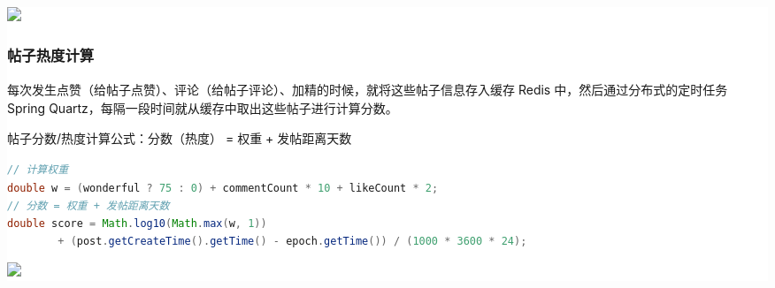 ![](https://gitee.com/veal98/images/raw/master/img/20210208170801.png)

### 帖子热度计算

每次发生点赞（给帖子点赞）、评论（给帖子评论）、加精的时候，就将这些帖子信息存入缓存 Redis 中，然后通过分布式的定时任务 Spring Quartz，每隔一段时间就从缓存中取出这些帖子进行计算分数。

帖子分数/热度计算公式：分数（热度） = 权重 + 发帖距离天数

```java
// 计算权重
double w = (wonderful ? 75 : 0) + commentCount * 10 + likeCount * 2;
// 分数 = 权重 + 发帖距离天数
double score = Math.log10(Math.max(w, 1))
        + (post.getCreateTime().getTime() - epoch.getTime()) / (1000 * 3600 * 24);
```

![](https://gitee.com/veal98/images/raw/master/img/20210208173636.png)
